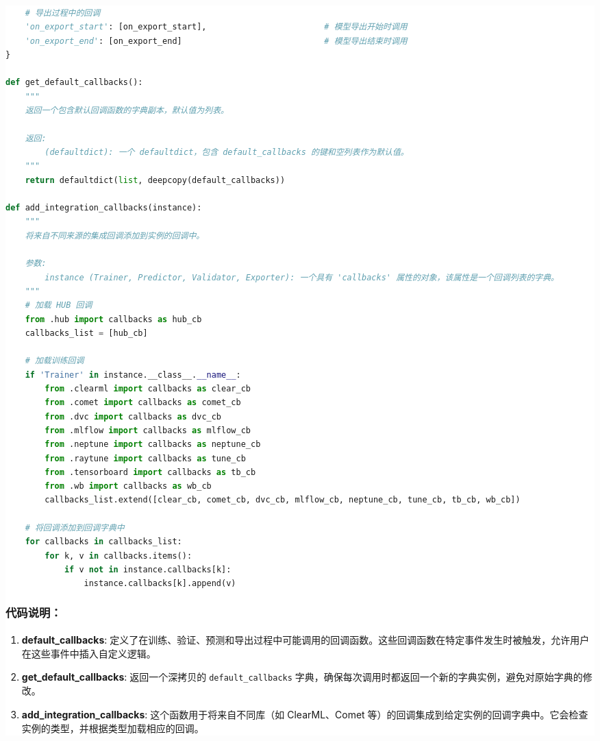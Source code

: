 ```python
    # 导出过程中的回调
    'on_export_start': [on_export_start],                        # 模型导出开始时调用
    'on_export_end': [on_export_end]                             # 模型导出结束时调用
}

def get_default_callbacks():
    """
    返回一个包含默认回调函数的字典副本，默认值为列表。

    返回:
        (defaultdict): 一个 defaultdict，包含 default_callbacks 的键和空列表作为默认值。
    """
    return defaultdict(list, deepcopy(default_callbacks))

def add_integration_callbacks(instance):
    """
    将来自不同来源的集成回调添加到实例的回调中。

    参数:
        instance (Trainer, Predictor, Validator, Exporter): 一个具有 'callbacks' 属性的对象，该属性是一个回调列表的字典。
    """
    # 加载 HUB 回调
    from .hub import callbacks as hub_cb
    callbacks_list = [hub_cb]

    # 加载训练回调
    if 'Trainer' in instance.__class__.__name__:
        from .clearml import callbacks as clear_cb
        from .comet import callbacks as comet_cb
        from .dvc import callbacks as dvc_cb
        from .mlflow import callbacks as mlflow_cb
        from .neptune import callbacks as neptune_cb
        from .raytune import callbacks as tune_cb
        from .tensorboard import callbacks as tb_cb
        from .wb import callbacks as wb_cb
        callbacks_list.extend([clear_cb, comet_cb, dvc_cb, mlflow_cb, neptune_cb, tune_cb, tb_cb, wb_cb])

    # 将回调添加到回调字典中
    for callbacks in callbacks_list:
        for k, v in callbacks.items():
            if v not in instance.callbacks[k]:
                instance.callbacks[k].append(v)
```

### 代码说明：
1. **default_callbacks**: 定义了在训练、验证、预测和导出过程中可能调用的回调函数。这些回调函数在特定事件发生时被触发，允许用户在这些事件中插入自定义逻辑。
  
2. **get_default_callbacks**: 返回一个深拷贝的 `default_callbacks` 字典，确保每次调用时都返回一个新的字典实例，避免对原始字典的修改。

3. **add_integration_callbacks**: 这个函数用于将来自不同库（如 ClearML、Comet 等）的回调集成到给定实例的回调字典中。它会检查实例的类型，并根据类型加载相应的回调。
